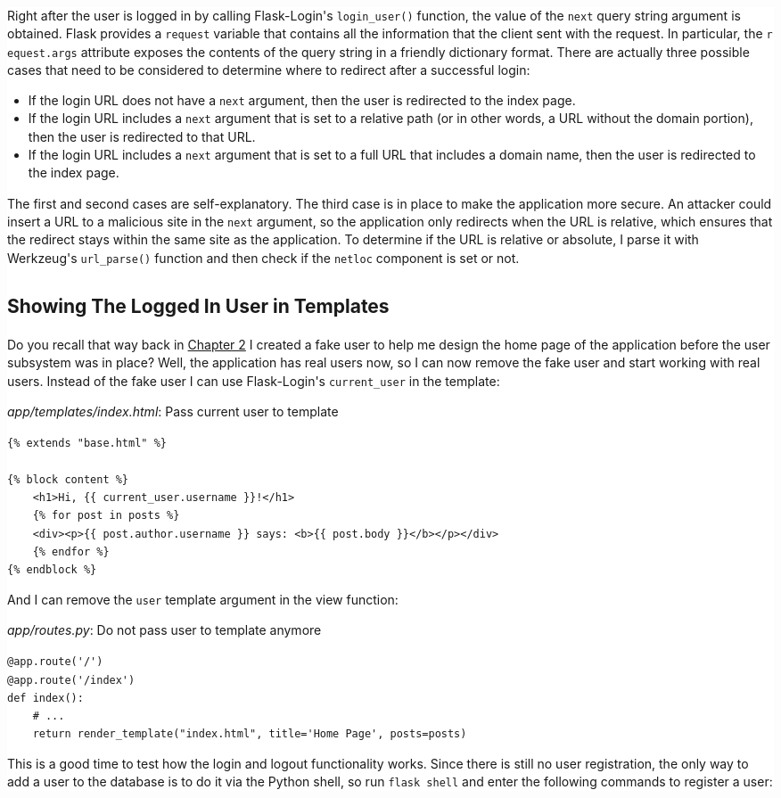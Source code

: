 Right after the user is logged in by calling Flask-Login's `login_user()` function, the value of the `next` query string argument is obtained. Flask provides a `request` variable that contains all the information that the client sent with the request. In particular, the `request.args` attribute exposes the contents of the query string in a friendly dictionary format. There are actually three possible cases that need to be considered to determine where to redirect after a successful login:

-   If the login URL does not have a `next` argument, then the user is redirected to the index page.
-   If the login URL includes a `next` argument that is set to a relative path (or in other words, a URL without the domain portion), then the user is redirected to that URL.
-   If the login URL includes a `next` argument that is set to a full URL that includes a domain name, then the user is redirected to the index page.

The first and second cases are self-explanatory. The third case is in place to make the application more secure. An attacker could insert a URL to a malicious site in the `next` argument, so the application only redirects when the URL is relative, which ensures that the redirect stays within the same site as the application. To determine if the URL is relative or absolute, I parse it with Werkzeug's `url_parse()` function and then check if the `netloc` component is set or not.

Showing The Logged In User in Templates
---------------------------------------

Do you recall that way back in [Chapter 2](https://blog.miguelgrinberg.com/post/the-flask-mega-tutorial-part-ii-templates) I created a fake user to help me design the home page of the application before the user subsystem was in place? Well, the application has real users now, so I can now remove the fake user and start working with real users. Instead of the fake user I can use Flask-Login's `current_user` in the template:

*app/templates/index.html*: Pass current user to template

```
{% extends "base.html" %}

{% block content %}
    <h1>Hi, {{ current_user.username }}!</h1>
    {% for post in posts %}
    <div><p>{{ post.author.username }} says: <b>{{ post.body }}</b></p></div>
    {% endfor %}
{% endblock %}
```

And I can remove the `user` template argument in the view function:

*app/routes.py*: Do not pass user to template anymore

```
@app.route('/')
@app.route('/index')
def index():
    # ...
    return render_template("index.html", title='Home Page', posts=posts)
```

This is a good time to test how the login and logout functionality works. Since there is still no user registration, the only way to add a user to the database is to do it via the Python shell, so run `flask shell` and enter the following commands to register a user:

